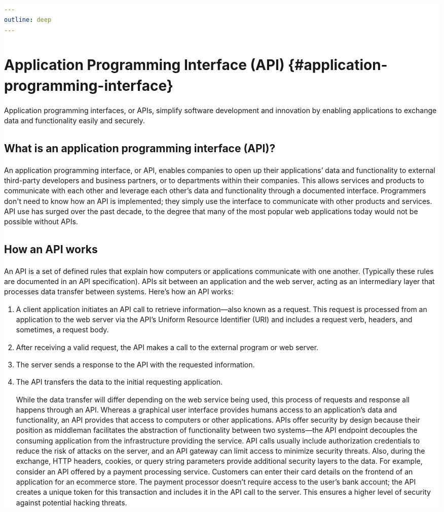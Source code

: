 ```yaml
---
outline: deep
---
```


# Application Programming Interface (API) {#application-programming-interface}

Application programming interfaces, or APIs, simplify software development and innovation by enabling applications to exchange data and functionality easily and securely.

## What is an application programming interface (API)?

An application programming interface, or API, enables companies to open up their applications’ data and functionality to external third-party developers and business partners, or to departments within their companies. This allows services and products to communicate with each other and leverage each other’s data and functionality through a documented interface. Programmers don't need to know how an API is implemented; they simply use the interface to communicate with other products and services. API use has surged over the past decade, to the degree that many of the most popular web applications today would not be possible without APIs.

## How an API works

An API is a set of defined rules that explain how computers or applications communicate with one another. (Typically these rules are documented in an API specification). APIs sit between an application and the web server, acting as an intermediary layer that processes data transfer between systems.
Here’s how an API works:

1. A client application initiates an API call to retrieve information—also known as a request. This request is processed from an application to the web server via the API’s Uniform Resource Identifier (URI) and includes a request verb, headers, and sometimes, a request body.
2. After receiving a valid request, the API makes a call to the external program or web server.
3. The server sends a response to the API with the requested information.
4. The API transfers the data to the initial requesting application.

   While the data transfer will differ depending on the web service being used, this process of requests and response all happens through an API. Whereas a graphical user interface provides humans access to an application’s data and functionality, an API provides that access to computers or other applications.
   APIs offer security by design because their position as middleman facilitates the abstraction of functionality between two systems—the API endpoint decouples the consuming application from the infrastructure providing the service. API calls usually include authorization credentials to reduce the risk of attacks on the server, and an API gateway can limit access to minimize security threats. Also, during the exchange, HTTP headers, cookies, or query string parameters provide additional security layers to the data.
   For example, consider an API offered by a payment processing service. Customers can enter their card details on the frontend of an application for an ecommerce store. The payment processor doesn’t require access to the user’s bank account; the API creates a unique token for this transaction and includes it in the API call to the server. This ensures a higher level of security against potential hacking threats.
